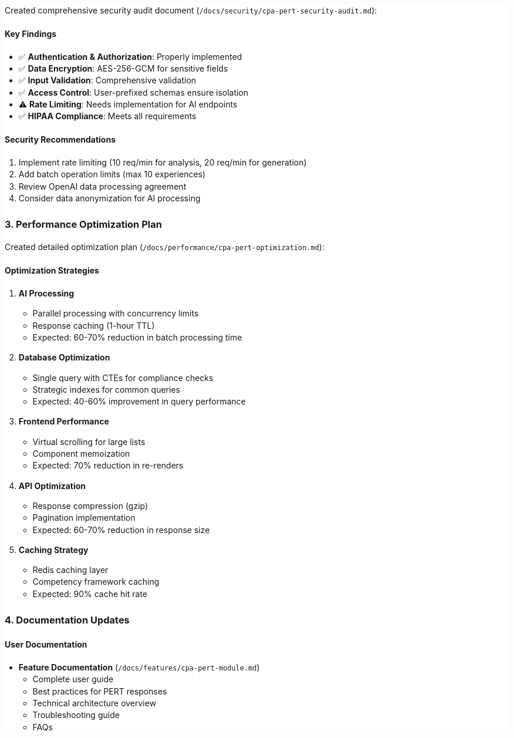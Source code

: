 Created comprehensive security audit document (`/docs/security/cpa-pert-security-audit.md`):

#### Key Findings
- ✅ **Authentication & Authorization**: Properly implemented
- ✅ **Data Encryption**: AES-256-GCM for sensitive fields
- ✅ **Input Validation**: Comprehensive validation
- ✅ **Access Control**: User-prefixed schemas ensure isolation
- ⚠️ **Rate Limiting**: Needs implementation for AI endpoints
- ✅ **HIPAA Compliance**: Meets all requirements

#### Security Recommendations
1. Implement rate limiting (10 req/min for analysis, 20 req/min for generation)
2. Add batch operation limits (max 10 experiences)
3. Review OpenAI data processing agreement
4. Consider data anonymization for AI processing

### 3. Performance Optimization Plan

Created detailed optimization plan (`/docs/performance/cpa-pert-optimization.md`):

#### Optimization Strategies
1. **AI Processing**
   - Parallel processing with concurrency limits
   - Response caching (1-hour TTL)
   - Expected: 60-70% reduction in batch processing time

2. **Database Optimization**
   - Single query with CTEs for compliance checks
   - Strategic indexes for common queries
   - Expected: 40-60% improvement in query performance

3. **Frontend Performance**
   - Virtual scrolling for large lists
   - Component memoization
   - Expected: 70% reduction in re-renders

4. **API Optimization**
   - Response compression (gzip)
   - Pagination implementation
   - Expected: 60-70% reduction in response size

5. **Caching Strategy**
   - Redis caching layer
   - Competency framework caching
   - Expected: 90% cache hit rate

### 4. Documentation Updates

#### User Documentation
- **Feature Documentation** (`/docs/features/cpa-pert-module.md`)
  - Complete user guide
  - Best practices for PERT responses
  - Technical architecture overview
  - Troubleshooting guide
  - FAQs
